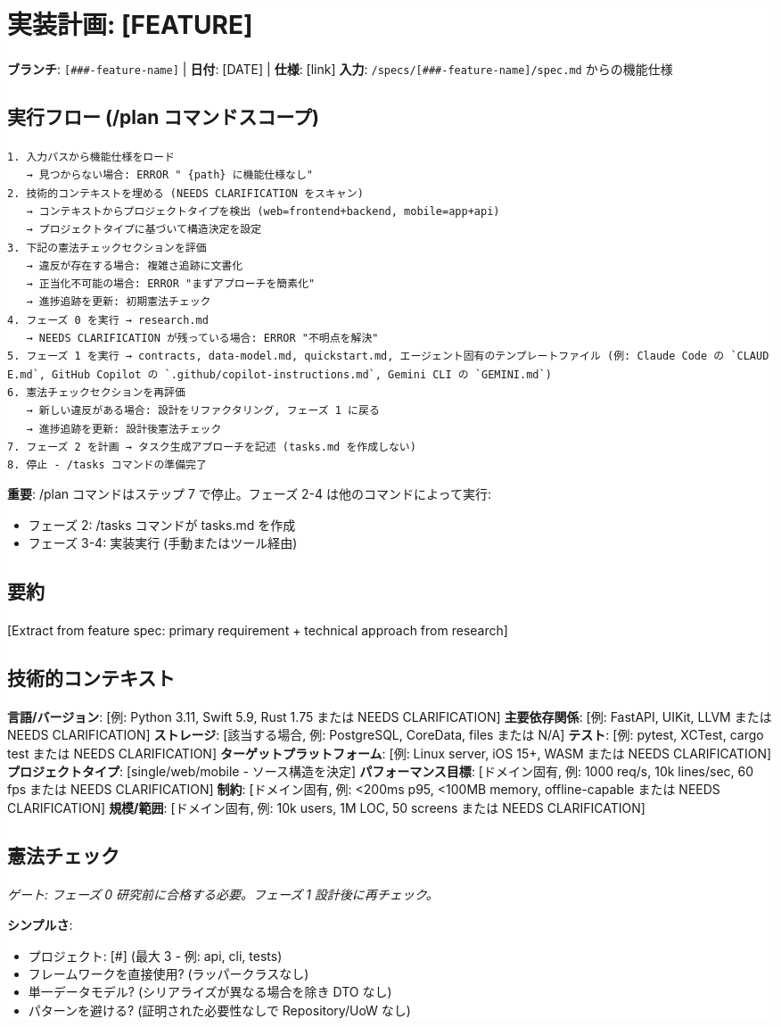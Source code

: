 # 実装計画: [FEATURE]

**ブランチ**: `[###-feature-name]` | **日付**: [DATE] | **仕様**: [link]
**入力**: `/specs/[###-feature-name]/spec.md` からの機能仕様

## 実行フロー (/plan コマンドスコープ)
```
1. 入力パスから機能仕様をロード
   → 見つからない場合: ERROR " {path} に機能仕様なし"
2. 技術的コンテキストを埋める (NEEDS CLARIFICATION をスキャン)
   → コンテキストからプロジェクトタイプを検出 (web=frontend+backend, mobile=app+api)
   → プロジェクトタイプに基づいて構造決定を設定
3. 下記の憲法チェックセクションを評価
   → 違反が存在する場合: 複雑さ追跡に文書化
   → 正当化不可能の場合: ERROR "まずアプローチを簡素化"
   → 進捗追跡を更新: 初期憲法チェック
4. フェーズ 0 を実行 → research.md
   → NEEDS CLARIFICATION が残っている場合: ERROR "不明点を解決"
5. フェーズ 1 を実行 → contracts, data-model.md, quickstart.md, エージェント固有のテンプレートファイル (例: Claude Code の `CLAUDE.md`, GitHub Copilot の `.github/copilot-instructions.md`, Gemini CLI の `GEMINI.md`)
6. 憲法チェックセクションを再評価
   → 新しい違反がある場合: 設計をリファクタリング, フェーズ 1 に戻る
   → 進捗追跡を更新: 設計後憲法チェック
7. フェーズ 2 を計画 → タスク生成アプローチを記述 (tasks.md を作成しない)
8. 停止 - /tasks コマンドの準備完了
```

**重要**: /plan コマンドはステップ 7 で停止。フェーズ 2-4 は他のコマンドによって実行:
- フェーズ 2: /tasks コマンドが tasks.md を作成
- フェーズ 3-4: 実装実行 (手動またはツール経由)

## 要約
[Extract from feature spec: primary requirement + technical approach from research]

## 技術的コンテキスト
**言語/バージョン**: [例: Python 3.11, Swift 5.9, Rust 1.75 または NEEDS CLARIFICATION]
**主要依存関係**: [例: FastAPI, UIKit, LLVM または NEEDS CLARIFICATION]
**ストレージ**: [該当する場合, 例: PostgreSQL, CoreData, files または N/A]
**テスト**: [例: pytest, XCTest, cargo test または NEEDS CLARIFICATION]
**ターゲットプラットフォーム**: [例: Linux server, iOS 15+, WASM または NEEDS CLARIFICATION]
**プロジェクトタイプ**: [single/web/mobile - ソース構造を決定]
**パフォーマンス目標**: [ドメイン固有, 例: 1000 req/s, 10k lines/sec, 60 fps または NEEDS CLARIFICATION]
**制約**: [ドメイン固有, 例: <200ms p95, <100MB memory, offline-capable または NEEDS CLARIFICATION]
**規模/範囲**: [ドメイン固有, 例: 10k users, 1M LOC, 50 screens または NEEDS CLARIFICATION]

## 憲法チェック
*ゲート: フェーズ 0 研究前に合格する必要。フェーズ 1 設計後に再チェック。*

**シンプルさ**:
- プロジェクト: [#] (最大 3 - 例: api, cli, tests)
- フレームワークを直接使用? (ラッパークラスなし)
- 単一データモデル? (シリアライズが異なる場合を除き DTO なし)
- パターンを避ける? (証明された必要性なしで Repository/UoW なし)
